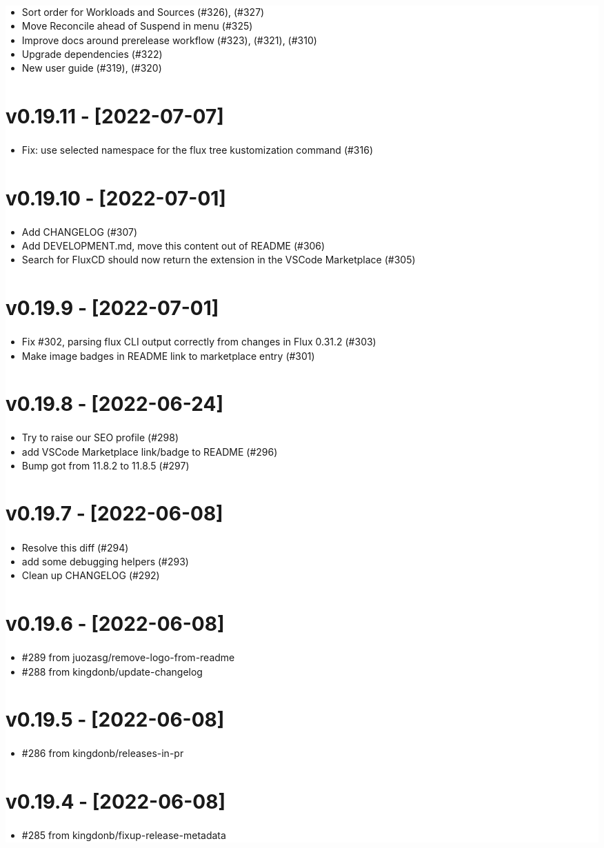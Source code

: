 * Sort order for Workloads and Sources (#326), (#327)
* Move Reconcile ahead of Suspend in menu (#325)
* Improve docs around prerelease workflow (#323), (#321), (#310)
* Upgrade dependencies (#322)
* New user guide (#319), (#320)

# v0.19.11 - [2022-07-07]

* Fix: use selected namespace for the flux tree kustomization command (#316)

# v0.19.10 - [2022-07-01]

* Add CHANGELOG (#307)
* Add DEVELOPMENT.md, move this content out of README (#306)
* Search for FluxCD should now return the extension in the VSCode Marketplace (#305)

# v0.19.9 - [2022-07-01]

* Fix #302, parsing flux CLI output correctly from changes in Flux 0.31.2 (#303)
* Make image badges in README link to marketplace entry (#301)

# v0.19.8 - [2022-06-24]

* Try to raise our SEO profile (#298)
* add VSCode Marketplace link/badge to README (#296)
* Bump got from 11.8.2 to 11.8.5 (#297)

# v0.19.7 - [2022-06-08]

* Resolve this diff (#294)
* add some debugging helpers (#293)
* Clean up CHANGELOG (#292)

# v0.19.6 - [2022-06-08]

* #289 from juozasg/remove-logo-from-readme
* #288 from kingdonb/update-changelog

# v0.19.5 - [2022-06-08]

* #286 from kingdonb/releases-in-pr

# v0.19.4 - [2022-06-08]

* #285 from kingdonb/fixup-release-metadata
